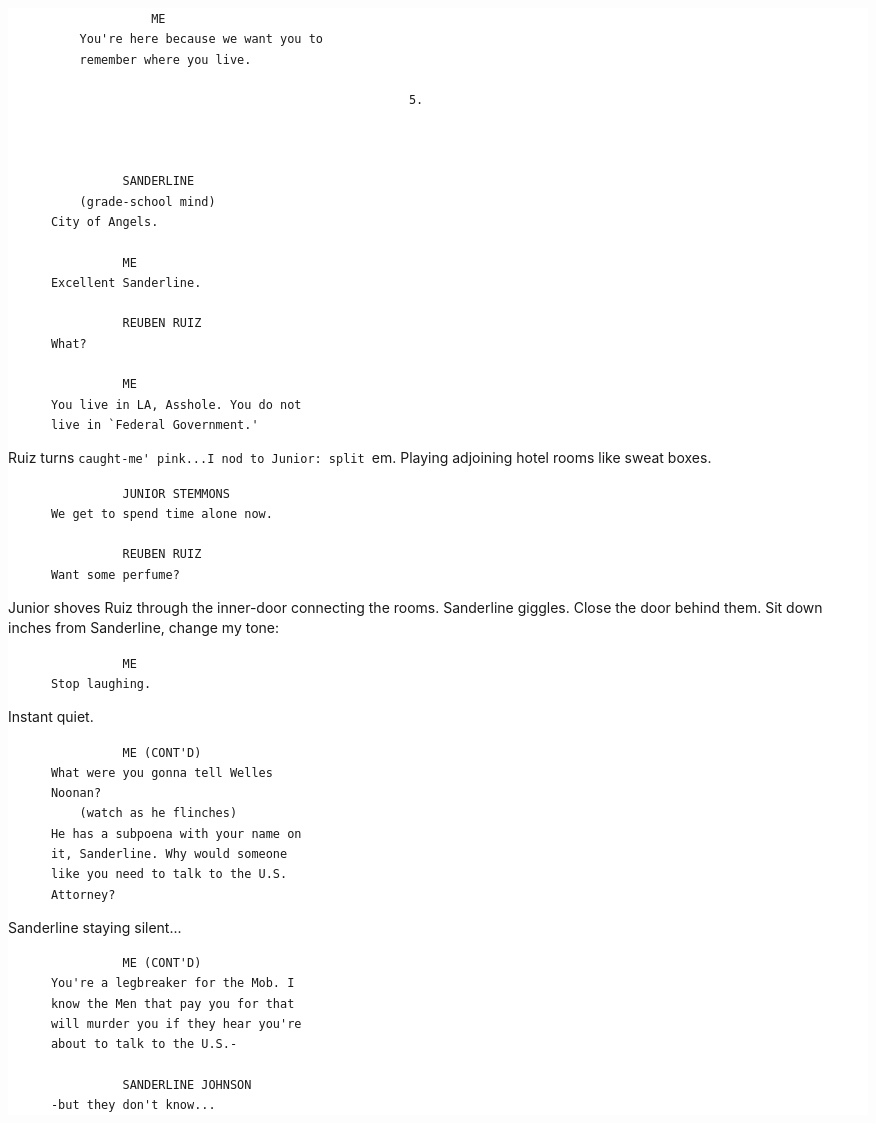                         ME
              You're here because we want you to
              remember where you live.

                                                            5.



                    SANDERLINE
              (grade-school mind)
          City of Angels.

                    ME
          Excellent Sanderline.

                    REUBEN RUIZ
          What?

                    ME
          You live in LA, Asshole. You do not
          live in `Federal Government.'

Ruiz turns `caught-me' pink...I nod to Junior: split `em.
Playing adjoining hotel rooms like sweat boxes.

                    JUNIOR STEMMONS
          We get to spend time alone now.

                    REUBEN RUIZ
          Want some perfume?

Junior shoves Ruiz through the inner-door connecting the
rooms. Sanderline giggles. Close the door behind them. Sit
down inches from Sanderline, change my tone:

                    ME
          Stop laughing.

Instant quiet.

                    ME (CONT'D)
          What were you gonna tell Welles
          Noonan?
              (watch as he flinches)
          He has a subpoena with your name on
          it, Sanderline. Why would someone
          like you need to talk to the U.S.
          Attorney?

Sanderline staying silent...

                    ME (CONT'D)
          You're a legbreaker for the Mob. I
          know the Men that pay you for that
          will murder you if they hear you're
          about to talk to the U.S.-

                    SANDERLINE JOHNSON
          -but they don't know...
